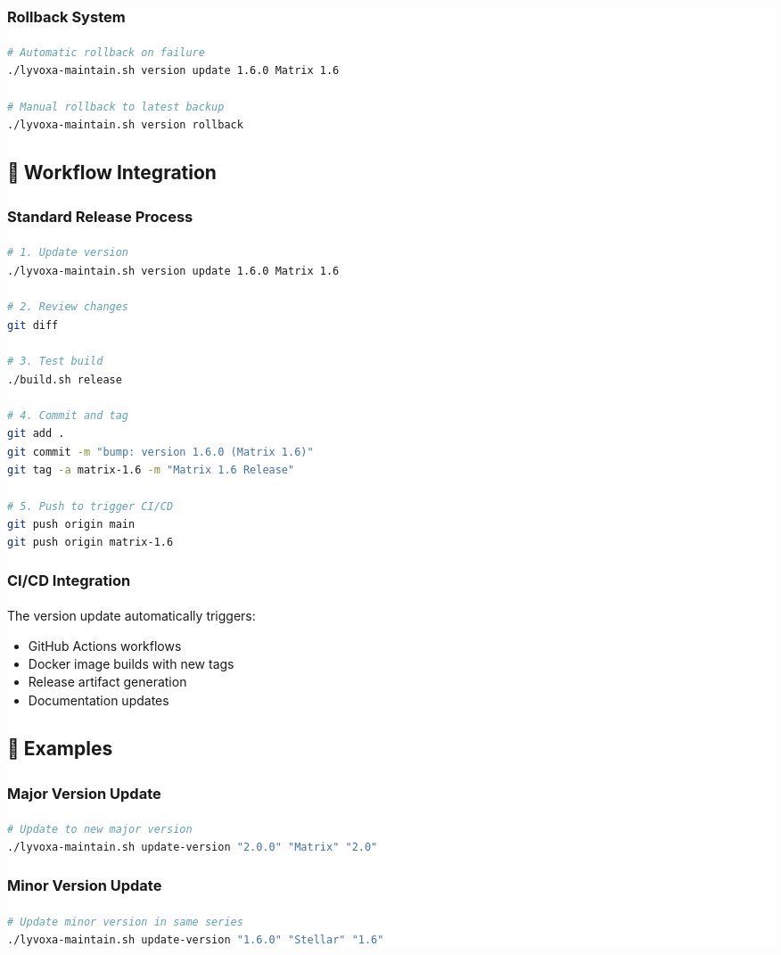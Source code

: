 ### Rollback System
```bash
# Automatic rollback on failure
./lyvoxa-maintain.sh version update 1.6.0 Matrix 1.6

# Manual rollback to latest backup
./lyvoxa-maintain.sh version rollback
```

## 🔄 Workflow Integration

### Standard Release Process
```bash
# 1. Update version
./lyvoxa-maintain.sh version update 1.6.0 Matrix 1.6

# 2. Review changes
git diff

# 3. Test build
./build.sh release

# 4. Commit and tag
git add .
git commit -m "bump: version 1.6.0 (Matrix 1.6)"
git tag -a matrix-1.6 -m "Matrix 1.6 Release"

# 5. Push to trigger CI/CD
git push origin main
git push origin matrix-1.6
```

### CI/CD Integration
The version update automatically triggers:
- GitHub Actions workflows
- Docker image builds with new tags
- Release artifact generation
- Documentation updates

## 🎯 Examples

### Major Version Update
```bash
# Update to new major version
./lyvoxa-maintain.sh update-version "2.0.0" "Matrix" "2.0"
```

### Minor Version Update
```bash
# Update minor version in same series
./lyvoxa-maintain.sh update-version "1.6.0" "Stellar" "1.6"
```
